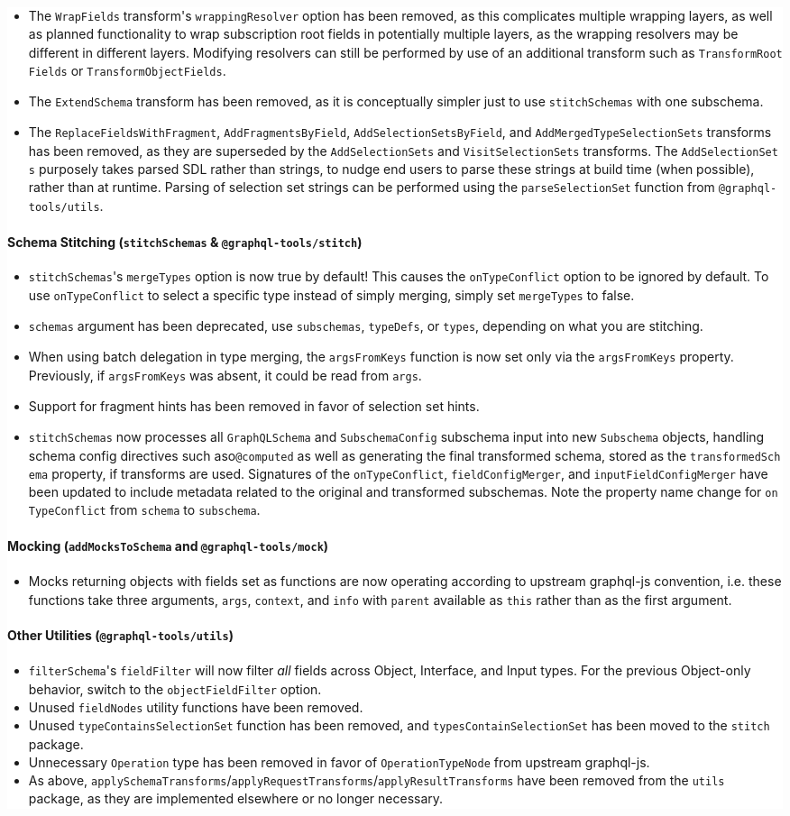   - The `WrapFields` transform's `wrappingResolver` option has been removed, as this complicates multiple wrapping layers, as well as planned functionality to wrap subscription root fields in potentially multiple layers, as the wrapping resolvers may be different in different layers. Modifying resolvers can still be performed by use of an additional transform such as `TransformRootFields` or `TransformObjectFields`.

  - The `ExtendSchema` transform has been removed, as it is conceptually simpler just to use `stitchSchemas` with one subschema.

  - The `ReplaceFieldsWithFragment`, `AddFragmentsByField`, `AddSelectionSetsByField`, and `AddMergedTypeSelectionSets` transforms has been removed, as they are superseded by the `AddSelectionSets` and `VisitSelectionSets` transforms. The `AddSelectionSets` purposely takes parsed SDL rather than strings, to nudge end users to parse these strings at build time (when possible), rather than at runtime. Parsing of selection set strings can be performed using the `parseSelectionSet` function from `@graphql-tools/utils`.

  #### Schema Stitching (`stitchSchemas` & `@graphql-tools/stitch`)

  - `stitchSchemas`'s `mergeTypes` option is now true by default! This causes the `onTypeConflict` option to be ignored by default. To use `onTypeConflict` to select a specific type instead of simply merging, simply set `mergeTypes` to false.

  - `schemas` argument has been deprecated, use `subschemas`, `typeDefs`, or `types`, depending on what you are stitching.

  - When using batch delegation in type merging, the `argsFromKeys` function is now set only via the `argsFromKeys` property. Previously, if `argsFromKeys` was absent, it could be read from `args`.

  - Support for fragment hints has been removed in favor of selection set hints.

  - `stitchSchemas` now processes all `GraphQLSchema` and `SubschemaConfig` subschema input into new `Subschema` objects, handling schema config directives such aso`@computed` as well as generating the final transformed schema, stored as the `transformedSchema` property, if transforms are used. Signatures of the `onTypeConflict`, `fieldConfigMerger`, and `inputFieldConfigMerger` have been updated to include metadata related to the original and transformed subschemas. Note the property name change for `onTypeConflict` from `schema` to `subschema`.

  #### Mocking (`addMocksToSchema` and `@graphql-tools/mock`)

  - Mocks returning objects with fields set as functions are now operating according to upstream graphql-js convention, i.e. these functions take three arguments, `args`, `context`, and `info` with `parent` available as `this` rather than as the first argument.

  #### Other Utilities (`@graphql-tools/utils`)

  - `filterSchema`'s `fieldFilter` will now filter _all_ fields across Object, Interface, and Input types. For the previous Object-only behavior, switch to the `objectFieldFilter` option.
  - Unused `fieldNodes` utility functions have been removed.
  - Unused `typeContainsSelectionSet` function has been removed, and `typesContainSelectionSet` has been moved to the `stitch` package.
  - Unnecessary `Operation` type has been removed in favor of `OperationTypeNode` from upstream graphql-js.
  - As above, `applySchemaTransforms`/`applyRequestTransforms`/`applyResultTransforms` have been removed from the `utils` package, as they are implemented elsewhere or no longer necessary.
